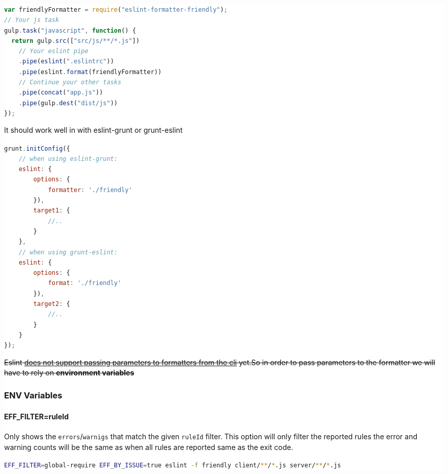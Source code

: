 ```javascript
var friendlyFormatter = require("eslint-formatter-friendly");
// Your js task
gulp.task("javascript", function() {
  return gulp.src(["src/js/**/*.js"])
    // Your eslint pipe
    .pipe(eslint(".eslintrc"))
    .pipe(eslint.format(friendlyFormatter))
    // Continue your other tasks
    .pipe(concat("app.js"))
    .pipe(gulp.dest("dist/js"))
});
```

It should work well in with eslint-grunt or grunt-eslint

```javascript
grunt.initConfig({
    // when using eslint-grunt:
    eslint: {
        options: {
            formatter: './friendly'
        }),
        target1: {
            //..
        }
    },
    // when using grunt-eslint:
    eslint: {
        options: {
            format: './friendly'
        }),
        target2: {
            //..
        }
    }
});
```

~~Eslint [does not support passing parameters to formatters from the cli](https://github.com/eslint/eslint/issues/2989) yet.So in order
to pass parameters to the formatter we will have to rely on **environment variables**~~

### ENV Variables

#### EFF_FILTER=ruleId

Only shows the `errors`/`warnigs` that match the given `ruleId` filter. This option will only filter the reported rules the error and warning counts will be the same as when all rules are reported same as the exit code.

```bash
EFF_FILTER=global-require EFF_BY_ISSUE=true eslint -f friendly client/**/*.js server/**/*.js
```
